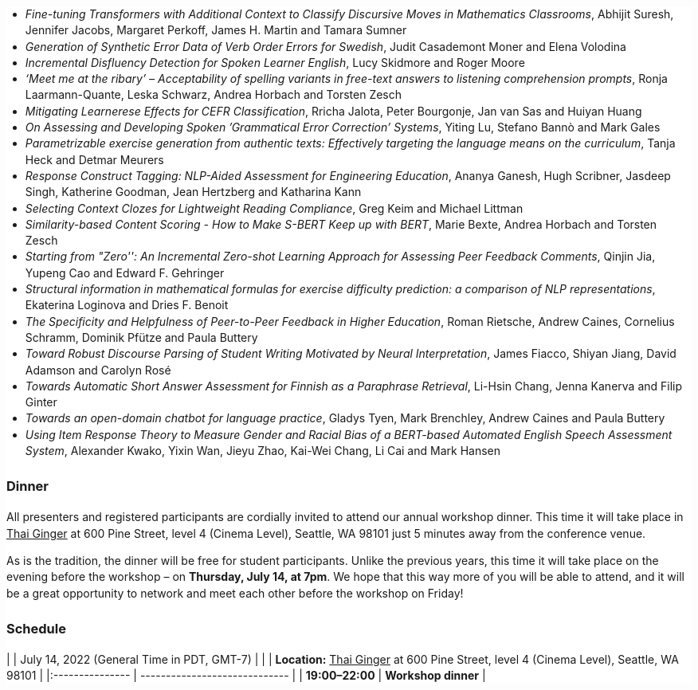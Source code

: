 - *Fine-tuning Transformers with Additional Context to Classify Discursive Moves in Mathematics Classrooms*, Abhijit Suresh, Jennifer Jacobs, Margaret Perkoff, James H. Martin and Tamara Sumner
- *Generation of Synthetic Error Data of Verb Order Errors for Swedish*, Judit Casademont Moner and Elena Volodina
- *Incremental Disfluency Detection for Spoken Learner English*, Lucy Skidmore and Roger Moore
- *‘Meet me at the ribary’ – Acceptability of spelling variants in free-text answers to listening comprehension prompts*, Ronja Laarmann-Quante, Leska Schwarz, Andrea Horbach and Torsten Zesch
- *Mitigating Learnerese Effects for CEFR Classification*, Rricha Jalota, Peter Bourgonje, Jan van Sas and Huiyan Huang
- *On Assessing and Developing Spoken ’Grammatical Error Correction’ Systems*, Yiting Lu, Stefano Bannò and Mark Gales
- *Parametrizable exercise generation from authentic texts: Effectively targeting the language means on the curriculum*, Tanja Heck and Detmar Meurers
- *Response Construct Tagging: NLP-Aided Assessment for Engineering Education*, Ananya Ganesh, Hugh Scribner, Jasdeep Singh, Katherine Goodman, Jean Hertzberg and Katharina Kann
- *Selecting Context Clozes for Lightweight Reading Compliance*, Greg Keim and Michael Littman
- *Similarity-based Content Scoring - How to Make S-BERT Keep up with BERT*, Marie Bexte, Andrea Horbach and Torsten Zesch
- *Starting from "Zero'': An Incremental Zero-shot Learning Approach for Assessing Peer Feedback Comments*, Qinjin Jia, Yupeng Cao and Edward F. Gehringer
- *Structural information in mathematical formulas for exercise difficulty prediction: a comparison of NLP representations*, Ekaterina Loginova and Dries F. Benoit
- *The Specificity and Helpfulness of Peer-to-Peer Feedback in Higher Education*, Roman Rietsche, Andrew Caines, Cornelius Schramm, Dominik Pfütze and Paula Buttery
- *Toward Robust Discourse Parsing of Student Writing Motivated by Neural Interpretation*, James Fiacco, Shiyan Jiang, David Adamson and Carolyn Rosé
- *Towards Automatic Short Answer Assessment for Finnish as a Paraphrase Retrieval*, Li-Hsin Chang, Jenna Kanerva and Filip Ginter
- *Towards an open-domain chatbot for language practice*, Gladys Tyen, Mark Brenchley, Andrew Caines and Paula Buttery
- *Using Item Response Theory to Measure Gender and Racial Bias of a BERT-based Automated English Speech Assessment System*, Alexander Kwako, Yixin Wan, Jieyu Zhao, Kai-Wei Chang, Li Cai and Mark Hansen

### Dinner

All presenters and registered participants are cordially invited to attend our annual workshop dinner. This time it will take place in [Thai Ginger](https://thaiginger.com/) at 600 Pine Street, level 4 (Cinema Level), Seattle, WA 98101 just 5 minutes away from the conference venue.

As is the tradition, the dinner will be free for student participants. Unlike the previous years, this time it will take place on the evening before the workshop – on **Thursday, July 14, at 7pm**. We hope that this way more of you will be able to attend, and it will be a great opportunity to network and meet each other before the workshop on Friday!

### Schedule

| | July 14, 2022 (General Time in PDT, GMT-7)   |
| | **Location:** [Thai Ginger](https://thaiginger.com/) at 600 Pine Street, level 4 (Cinema Level), Seattle, WA 98101 |
|:--------------- | ----------------------------- |
| **19:00–22:00** | **Workshop dinner** |
